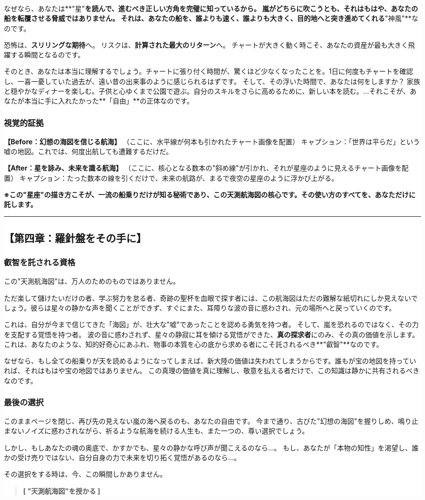 なぜなら、あなたは**"星"**を読んで、進むべき正しい方角を完璧に知っているから。
嵐がどちらに吹こうとも、それはもはや、あなたの船を転覆させる脅威ではありません。
それは、あなたの船を、誰よりも速く、誰よりも大きく、目的地へと突き進めてくれる**"神風"**なのです。

恐怖は、**スリリングな期待**へ。
リスクは、**計算された最大のリターン**へ。
チャートが大きく動く時こそ、あなたの資産が最も大きく飛躍する瞬間となるのです。

そのとき、あなたは本当に理解するでしょう。チャートに張り付く時間が、驚くほど少なくなったことを。1日に何度もチャートを確認し、一喜一憂していた過去が、遠い昔の出来事のように感じられるはずです。
そして、その浮いた時間で、あなたは何をしますか？
家族と穏やかなディナーを楽しむ。子供と心ゆくまで公園で遊ぶ。自分のスキルをさらに高めるために、新しい本を読む。…それこそが、あなたが本当に手に入れたかった**「自由」**の正体なのです。

### **視覚的証拠**

**【Before：幻想の海図を信じる航海】**
（ここに、水平線が何本も引かれたチャート画像を配置）
キャプション：「世界は平らだ」という嘘の地図。これでは、何度出航しても遭難するだけだ。

**【After：星を詠み、未来を識る航海】**
（ここに、核心となる数本の"斜め線"が引かれ、それが星座のように見えるチャート画像を配置）
キャプション：たった数本の線を引くだけで、未来の航路が、まるで夜空の星座のように浮かび上がる。

**※この"星座"の描き方こそが、一流の船乗りだけが知る秘術であり、この天測航海図の核心です。その使い方のすべてを、あなただけに託します。**

---

## 【第四章：羅針盤をその手に】

### **叡智を託される資格**

この"天測航海図"は、万人のためのものではありません。

ただ楽して儲けたいだけの者、学ぶ努力を怠る者、奇跡の聖杯を血眼で探す者には、この航海図はただの難解な紙切れにしか見えないでしょう。彼らは星々の静かな声を聞くことができず、すぐにまた、耳障りな波の音に惑わされ、元の場所へと戻っていくのです。

これは、自分が今まで信じてきた「海図」が、壮大な"嘘"であったことを認める勇気を持つ者。
そして、嵐を恐れるのではなく、その力を支配する覚悟を持つ者。
波の音に惑わされず、星々の静寂に耳を傾ける覚悟ができた、**真の探求者**にのみ、その真の価値を示します。
これは、あなたのような、知的好奇心にあふれ、物事の本質を心の底から求める者にこそ託されるべき**"叡智"**なのです。

なぜなら、もし全ての船乗りが天を読めるようになってしまえば、新大陸の価値は失われてしまうからです。誰もが宝の地図を持っていれば、それはもはや宝の地図ではありません。
この真理の価値を真に理解し、敬意を払える者だけで、この知識は静かに共有されるべきなのです。

### **最後の選択**

このままページを閉じ、再び先の見えない嵐の海へ戻るのも、あなたの自由です。
今まで通り、古びた"幻想の海図"を握りしめ、鳴り止まないノイズに惑わされながら、祈るような航海を続ける人生も、また一つの、尊い選択でしょう。

しかし、もしあなたの魂の奥底で、かすかでも、星々の静かな呼び声が聞こえるのなら…。
もし、あなたが「本物の知性」を渇望し、誰かの受け売りではない、自分自身の力で未来を切り拓く覚悟があるのなら…。

その選択をする時は、今、この瞬間しかありません。

> **[ "天測航海図"を授かる ]** 